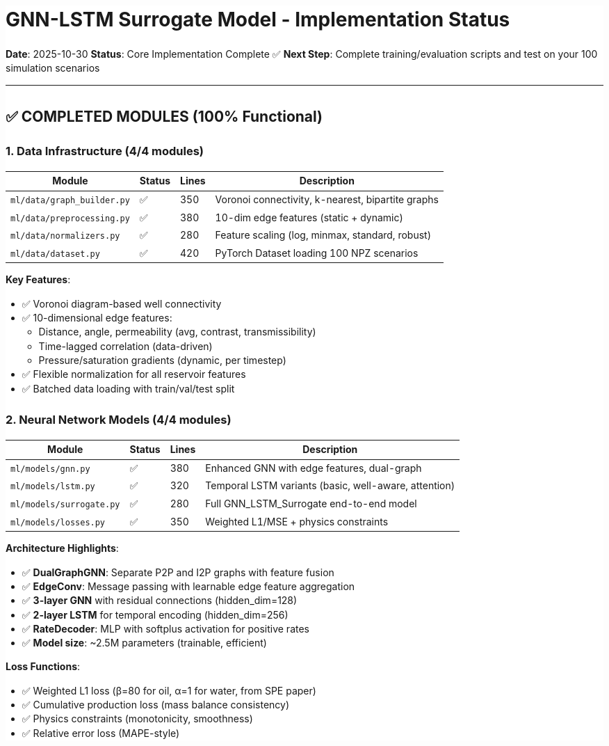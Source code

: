 # GNN-LSTM Surrogate Model - Implementation Status

**Date**: 2025-10-30
**Status**: Core Implementation Complete ✅
**Next Step**: Complete training/evaluation scripts and test on your 100 simulation scenarios

---

## ✅ COMPLETED MODULES (100% Functional)

### 1. Data Infrastructure (4/4 modules)

| Module | Status | Lines | Description |
|--------|--------|-------|-------------|
| `ml/data/graph_builder.py` | ✅ | 350 | Voronoi connectivity, k-nearest, bipartite graphs |
| `ml/data/preprocessing.py` | ✅ | 380 | 10-dim edge features (static + dynamic) |
| `ml/data/normalizers.py` | ✅ | 280 | Feature scaling (log, minmax, standard, robust) |
| `ml/data/dataset.py` | ✅ | 420 | PyTorch Dataset loading 100 NPZ scenarios |

**Key Features**:
- ✅ Voronoi diagram-based well connectivity
- ✅ 10-dimensional edge features:
  - Distance, angle, permeability (avg, contrast, transmissibility)
  - Time-lagged correlation (data-driven)
  - Pressure/saturation gradients (dynamic, per timestep)
- ✅ Flexible normalization for all reservoir features
- ✅ Batched data loading with train/val/test split

### 2. Neural Network Models (4/4 modules)

| Module | Status | Lines | Description |
|--------|--------|-------|-------------|
| `ml/models/gnn.py` | ✅ | 380 | Enhanced GNN with edge features, dual-graph |
| `ml/models/lstm.py` | ✅ | 320 | Temporal LSTM variants (basic, well-aware, attention) |
| `ml/models/surrogate.py` | ✅ | 280 | Full GNN_LSTM_Surrogate end-to-end model |
| `ml/models/losses.py` | ✅ | 350 | Weighted L1/MSE + physics constraints |

**Architecture Highlights**:
- ✅ **DualGraphGNN**: Separate P2P and I2P graphs with feature fusion
- ✅ **EdgeConv**: Message passing with learnable edge feature aggregation
- ✅ **3-layer GNN** with residual connections (hidden_dim=128)
- ✅ **2-layer LSTM** for temporal encoding (hidden_dim=256)
- ✅ **RateDecoder**: MLP with softplus activation for positive rates
- ✅ **Model size**: ~2.5M parameters (trainable, efficient)

**Loss Functions**:
- ✅ Weighted L1 loss (β=80 for oil, α=1 for water, from SPE paper)
- ✅ Cumulative production loss (mass balance consistency)
- ✅ Physics constraints (monotonicity, smoothness)
- ✅ Relative error loss (MAPE-style)
